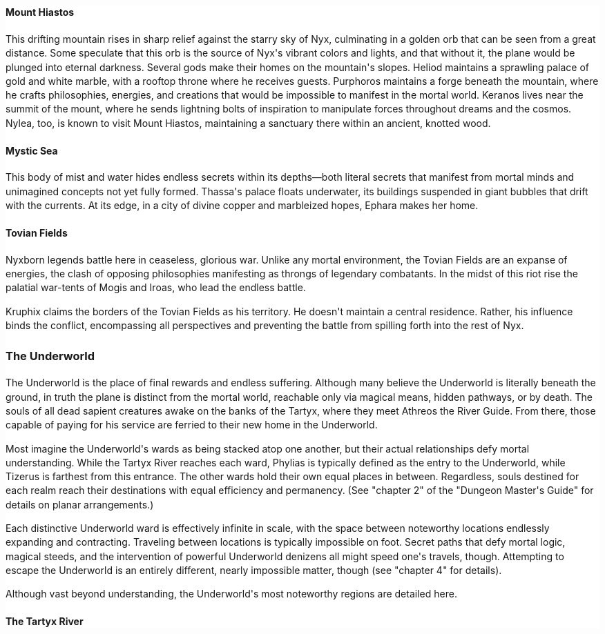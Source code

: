 #### Mount Hiastos

This drifting mountain rises in sharp relief against the starry sky of Nyx, culminating in a golden orb that can be seen from a great distance. Some speculate that this orb is the source of Nyx's vibrant colors and lights, and that without it, the plane would be plunged into eternal darkness. Several gods make their homes on the mountain's slopes. Heliod maintains a sprawling palace of gold and white marble, with a rooftop throne where he receives guests. Purphoros maintains a forge beneath the mountain, where he crafts philosophies, energies, and creations that would be impossible to manifest in the mortal world. Keranos lives near the summit of the mount, where he sends lightning bolts of inspiration to manipulate forces throughout dreams and the cosmos. Nylea, too, is known to visit Mount Hiastos, maintaining a sanctuary there within an ancient, knotted wood.

#### Mystic Sea

This body of mist and water hides endless secrets within its depths—both literal secrets that manifest from mortal minds and unimagined concepts not yet fully formed. Thassa's palace floats underwater, its buildings suspended in giant bubbles that drift with the currents. At its edge, in a city of divine copper and marbleized hopes, Ephara makes her home.

#### Tovian Fields

Nyxborn legends battle here in ceaseless, glorious war. Unlike any mortal environment, the Tovian Fields are an expanse of energies, the clash of opposing philosophies manifesting as throngs of legendary combatants. In the midst of this riot rise the palatial war-tents of Mogis and Iroas, who lead the endless battle.

Kruphix claims the borders of the Tovian Fields as his territory. He doesn't maintain a central residence. Rather, his influence binds the conflict, encompassing all perspectives and preventing the battle from spilling forth into the rest of Nyx.

### The Underworld

The Underworld is the place of final rewards and endless suffering. Although many believe the Underworld is literally beneath the ground, in truth the plane is distinct from the mortal world, reachable only via magical means, hidden pathways, or by death. The souls of all dead sapient creatures awake on the banks of the Tartyx, where they meet Athreos the River Guide. From there, those capable of paying for his service are ferried to their new home in the Underworld.

Most imagine the Underworld's wards as being stacked atop one another, but their actual relationships defy mortal understanding. While the Tartyx River reaches each ward, Phylias is typically defined as the entry to the Underworld, while Tizerus is farthest from this entrance. The other wards hold their own equal places in between. Regardless, souls destined for each realm reach their destinations with equal efficiency and permanency. (See "chapter 2" of the "Dungeon Master's Guide" for details on planar arrangements.)

Each distinctive Underworld ward is effectively infinite in scale, with the space between noteworthy locations endlessly expanding and contracting. Traveling between locations is typically impossible on foot. Secret paths that defy mortal logic, magical steeds, and the intervention of powerful Underworld denizens all might speed one's travels, though. Attempting to escape the Underworld is an entirely different, nearly impossible matter, though (see "chapter 4" for details).

Although vast beyond understanding, the Underworld's most noteworthy regions are detailed here.

#### The Tartyx River
